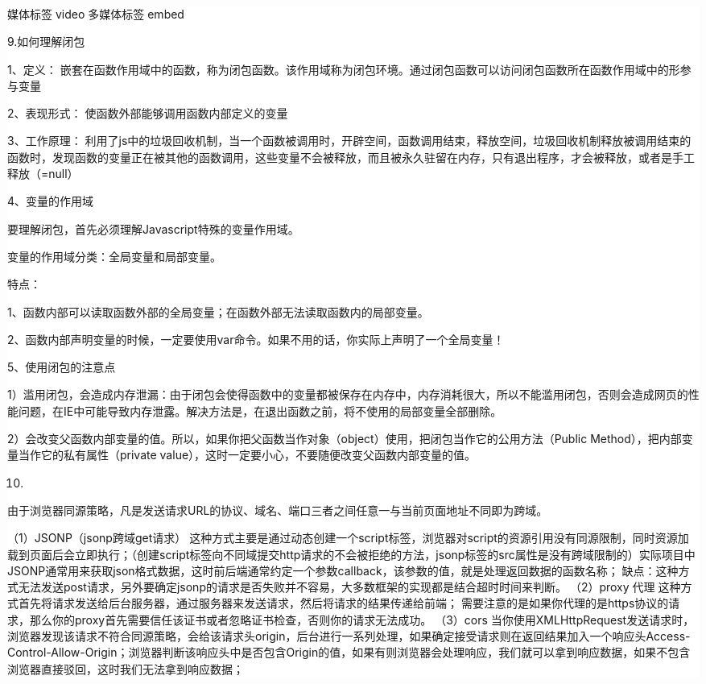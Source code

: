 媒体标签
 video
多媒体标签
 embed









9.如何理解闭包

1、定义： 嵌套在函数作用域中的函数，称为闭包函数。该作用域称为闭包环境。通过闭包函数可以访问闭包函数所在函数作用域中的形参与变量

2、表现形式： 使函数外部能够调用函数内部定义的变量

3、工作原理：
 利用了js中的垃圾回收机制，当一个函数被调用时，开辟空间，函数调用结束，释放空间，垃圾回收机制释放被调用结束的函数时，发现函数的变量正在被其他的函数调用，这些变量不会被释放，而且被永久驻留在内存，只有退出程序，才会被释放，或者是手工释放（=null） 

4、变量的作用域

要理解闭包，首先必须理解Javascript特殊的变量作用域。

变量的作用域分类：全局变量和局部变量。

特点：

1、函数内部可以读取函数外部的全局变量；在函数外部无法读取函数内的局部变量。

2、函数内部声明变量的时候，一定要使用var命令。如果不用的话，你实际上声明了一个全局变量！

 5、使用闭包的注意点

1）滥用闭包，会造成内存泄漏：由于闭包会使得函数中的变量都被保存在内存中，内存消耗很大，所以不能滥用闭包，否则会造成网页的性能问题，在IE中可能导致内存泄露。解决方法是，在退出函数之前，将不使用的局部变量全部删除。

2）会改变父函数内部变量的值。所以，如果你把父函数当作对象（object）使用，把闭包当作它的公用方法（Public Method），把内部变量当作它的私有属性（private value），这时一定要小心，不要随便改变父函数内部变量的值。



10.

由于浏览器同源策略，凡是发送请求URL的协议、域名、端口三者之间任意一与当前页面地址不同即为跨域。

（1）JSONP（jsonp跨域get请求） 
​     这种方式主要是通过动态创建一个script标签，浏览器对script的资源引用没有同源限制，同时资源加载到页面后会立即执行；（创建script标签向不同域提交http请求的不会被拒绝的方法，jsonp标签的src属性是没有跨域限制的）
​     实际项目中JSONP通常用来获取json格式数据，这时前后端通常约定一个参数callback，该参数的值，就是处理返回数据的函数名称；
缺点：这种方式无法发送post请求，另外要确定jsonp的请求是否失败并不容易，大多数框架的实现都是结合超时时间来判断。
（2）proxy 代理
这种方式首先将请求发送给后台服务器，通过服务器来发送请求，然后将请求的结果传递给前端；
需要注意的是如果你代理的是https协议的请求，那么你的proxy首先需要信任该证书或者忽略证书检查，否则你的请求无法成功。
（3）cors
当你使用XMLHttpRequest发送请求时，浏览器发现该请求不符合同源策略，会给该请求头origin，后台进行一系列处理，如果确定接受请求则在返回结果加入一个响应头Access-Control-Allow-Origin；浏览器判断该响应头中是否包含Origin的值，如果有则浏览器会处理响应，我们就可以拿到响应数据，如果不包含浏览器直接驳回，这时我们无法拿到响应数据； 




